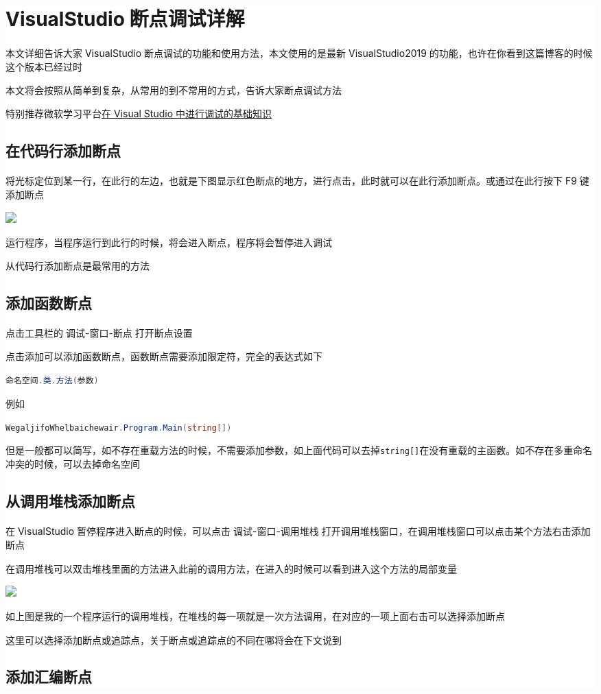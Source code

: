 # VisualStudio 断点调试详解

本文详细告诉大家 VisualStudio 断点调试的功能和使用方法，本文使用的是最新 VisualStudio2019 的功能，也许在你看到这篇博客的时候这个版本已经过时




<div id="toc"></div>


本文将会按照从简单到复杂，从常用的到不常用的方式，告诉大家断点调试方法

特别推荐微软学习平台[在 Visual Studio 中进行调试的基础知识](https://docs.microsoft.com/zh-cn/learn/modules/get-started-with-visual-studio-for-windows10-app-dev/2-debugging )

## 在代码行添加断点

将光标定位到某一行，在此行的左边，也就是下图显示红色断点的地方，进行点击，此时就可以在此行添加断点。或通过在此行按下 F9 键添加断点



![](http://image.acmx.xyz/lindexi%2F2019621161853113)

运行程序，当程序运行到此行的时候，将会进入断点，程序将会暂停进入调试

从代码行添加断点是最常用的方法

## 添加函数断点

点击工具栏的 调试-窗口-断点 打开断点设置

点击添加可以添加函数断点，函数断点需要添加限定符，完全的表达式如下

```csharp
命名空间.类.方法(参数)
```

例如

```csharp
WegaljifoWhelbaichewair.Program.Main(string[])
```

但是一般都可以简写，如不存在重载方法的时候，不需要添加参数，如上面代码可以去掉`string[]`在没有重载的主函数。如不存在多重命名冲突的时候，可以去掉命名空间

## 从调用堆栈添加断点

在 VisualStudio 暂停程序进入断点的时候，可以点击 调试-窗口-调用堆栈 打开调用堆栈窗口，在调用堆栈窗口可以点击某个方法右击添加断点

在调用堆栈可以双击堆栈里面的方法进入此前的调用方法，在进入的时候可以看到进入这个方法的局部变量



![](http://image.acmx.xyz/lindexi%2F20196211627553)

如上图是我的一个程序运行的调用堆栈，在堆栈的每一项就是一次方法调用，在对应的一项上面右击可以选择添加断点

这里可以选择添加断点或追踪点，关于断点或追踪点的不同在哪将会在下文说到

## 添加汇编断点
